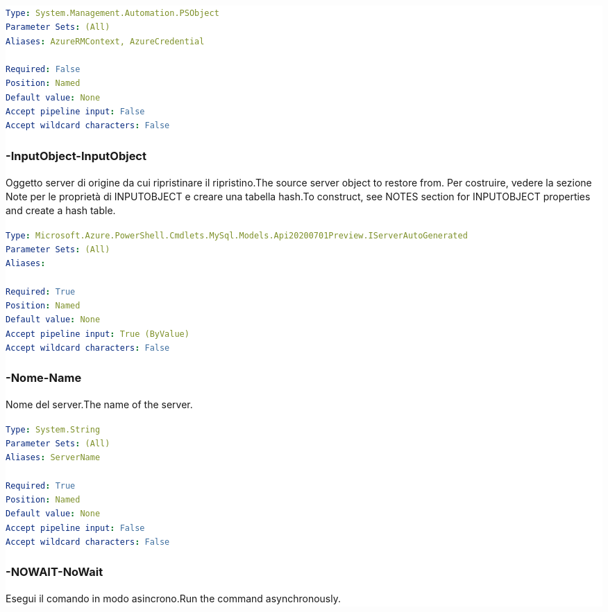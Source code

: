 ```yaml
Type: System.Management.Automation.PSObject
Parameter Sets: (All)
Aliases: AzureRMContext, AzureCredential

Required: False
Position: Named
Default value: None
Accept pipeline input: False
Accept wildcard characters: False
```

### <span data-ttu-id="2c464-115">-InputObject</span><span class="sxs-lookup"><span data-stu-id="2c464-115">-InputObject</span></span>
<span data-ttu-id="2c464-116">Oggetto server di origine da cui ripristinare il ripristino.</span><span class="sxs-lookup"><span data-stu-id="2c464-116">The source server object to restore from.</span></span>
<span data-ttu-id="2c464-117">Per costruire, vedere la sezione Note per le proprietà di INPUTOBJECT e creare una tabella hash.</span><span class="sxs-lookup"><span data-stu-id="2c464-117">To construct, see NOTES section for INPUTOBJECT properties and create a hash table.</span></span>

```yaml
Type: Microsoft.Azure.PowerShell.Cmdlets.MySql.Models.Api20200701Preview.IServerAutoGenerated
Parameter Sets: (All)
Aliases:

Required: True
Position: Named
Default value: None
Accept pipeline input: True (ByValue)
Accept wildcard characters: False
```

### <span data-ttu-id="2c464-118">-Nome</span><span class="sxs-lookup"><span data-stu-id="2c464-118">-Name</span></span>
<span data-ttu-id="2c464-119">Nome del server.</span><span class="sxs-lookup"><span data-stu-id="2c464-119">The name of the server.</span></span>

```yaml
Type: System.String
Parameter Sets: (All)
Aliases: ServerName

Required: True
Position: Named
Default value: None
Accept pipeline input: False
Accept wildcard characters: False
```

### <span data-ttu-id="2c464-120">-NOWAIT</span><span class="sxs-lookup"><span data-stu-id="2c464-120">-NoWait</span></span>
<span data-ttu-id="2c464-121">Esegui il comando in modo asincrono.</span><span class="sxs-lookup"><span data-stu-id="2c464-121">Run the command asynchronously.</span></span>
